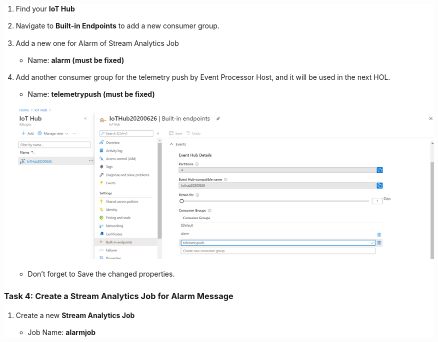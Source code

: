 1. Find your **IoT Hub**

1. Navigate to **Built-in Endpoints** to add a new consumer group.

1. Add a new one for Alarm of Stream Analytics Job
   - Name: **alarm (must be fixed)**
1. Add another consumer group for the telemetry push by Event Processor Host, and it will be used in the next HOL.

   - Name: **telemetrypush (must be fixed)**

   ![IoT Hub consumer group](images/03-HOL/image14.png)

   - Don’t forget to Save the changed properties.

### Task 4: Create a Stream Analytics Job for Alarm Message

1. Create a new **Stream Analytics Job**

   - Job Name: **alarmjob**
